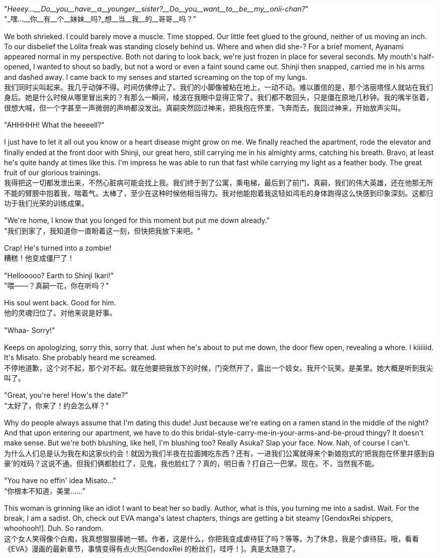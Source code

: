 "_Heeey...__Do__you__have__a__younger__sister?__Do__you__want__to__be__my__onii-chan?_"  
"_嘿...__你__有__个__妹妹__吗?_想__当__我__的__哥哥__吗？"

We both shrieked. I could barely move a muscle. Time stopped. Our little feet glued to the ground, neither of us moving an inch. To our disbelief the Lolita freak was standing closely behind us. Where and when did she-? For a brief moment, Ayanami appeared normal in my perspective. Both not daring to look back, we're just frozen in place for several seconds. My mouth's half-opened, I wanted to shout so badly, but not a word or even a faint sound came out. Shinji then snapped, carried me in his arms and dashed away. I came back to my senses and started screaming on the top of my lungs.  
我们同时尖叫起来。我几乎动弹不得。时间仿佛停止了。我们的小脚像被粘在地上，一动不动。难以置信的是，那个洛丽塔怪人就站在我们身后。她是什么时候从哪里冒出来的？有那么一瞬间，绫波在我眼中显得正常了。我们都不敢回头，只是僵在原地几秒钟。我的嘴半张着，很想大喊，但一个字甚至一声微弱的声响都没发出。真嗣突然回过神来，把我抱在怀里，飞奔而去。我回过神来，开始放声尖叫。

"AHHHHH! What the heeeell?"

I just have to let it all out you know or a heart disease might grow on me. We finally reached the apartment, rode the elevator and finally ended at the front door with Shinji, our great hero, still carrying me in his almighty arms, catching his breath. Bravo, at least he's quite handy at times like this. I'm impress he was able to run that fast while carrying my light as a feather body. The great fruit of our glorious trainings.  
我得把这一切都发泄出来，不然心脏病可能会找上我。我们终于到了公寓，乘电梯，最后到了前门，真嗣，我们的伟大英雄，还在他那无所不能的臂膀中抱着我，喘着气。太棒了，至少在这种时候他相当得力。我对他能抱着我这轻如鸿毛的身体跑得这么快感到印象深刻。这都归功于我们光荣的训练成果。

"We're home, I know that you longed for this moment but put me down already."  
"我们到家了，我知道你一直盼着这一刻，但快把我放下来吧。"

Crap! He's turned into a zombie!  
糟糕！他变成僵尸了！

"Hellooooo? Earth to Shinji Ikari!"  
"喂——？真嗣一花，你在听吗？"

His soul went back. Good for him.  
他的灵魂归位了。对他来说是好事。

"Whaa- Sorry!"

Keeps on apologizing, sorry this, sorry that. Just when he's about to put me down, the door flew open, revealing a whore. I kiiiiiid. It's Misato. She probably heard me screamed.  
不停地道歉，这个对不起，那个对不起。就在他要把我放下的时候，门突然开了，露出一个妓女。我开个玩笑。是美里。她大概是听到我尖叫了。

"Great, you're here! How's the date?"  
“太好了，你来了！约会怎么样？”

Why do people always assume that I'm dating this dude! Just because we're eating on a ramen stand in the middle of the night? And that upon entering our apartment, we have to do this bridal-style-carry-me-in-your-arms-and-be-proud thingy? It doesn't make sense. But we're both blushing, like hell, I'm blushing too? Really Asuka? Slap your face. Now. Nah, of course I can't.  
为什么人们总是认为我在和这家伙约会！就因为我们半夜在拉面摊吃东西？还有，一进我们公寓就得来个新娘抱式的‘把我抱在怀里并感到自豪’的戏码？这说不通。但我们俩都脸红了，见鬼，我也脸红了？真的，明日香？打自己一巴掌。现在。不，当然我不能。

"You have no effin' idea Misato..."  
“你根本不知道，美里……”

This woman is grinning like an idiot I want to beat her so badly. Author, what is this, you turning me into a sadist. Wait. For the break, I am a sadist. Oh, check out EVA manga's latest chapters, things are getting a bit steamy [GendoxRei shippers, whoohooh!]. Duh. So random.  
这个女人笑得像个白痴，我真想狠狠揍她一顿。作者，这是什么，你把我变成虐待狂了吗？等等。为了休息，我是个虐待狂。哦，看看《EVA》漫画的最新章节，事情变得有点火热[GendoxRei 的粉丝们，哇呼！]。真是太随意了。
